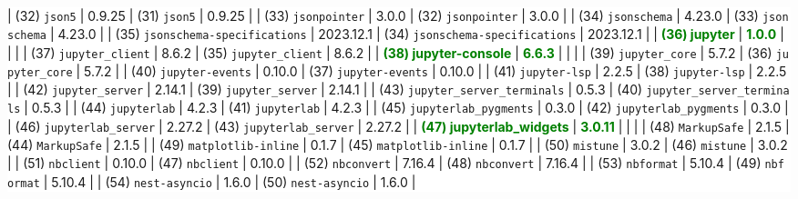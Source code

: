 | (32) `json5`                                                 | 0.9.25                                                      | (31) `json5`                                                 | 0.9.25                                                     |
| (33) `jsonpointer`                                           | 3.0.0                                                       | (32) `jsonpointer`                                           | 3.0.0                                                      |
| (34) `jsonschema`                                            | 4.23.0                                                      | (33) `jsonschema`                                            | 4.23.0                                                     |
| (35) `jsonschema-specifications`                             | 2023.12.1                                                   | (34) `jsonschema-specifications`                             | 2023.12.1                                                  |
| <font color="green" style="font-weight:bold;">(36) jupyter</font> | <font color="green" style="font-weight:bold;">1.0.0</font>  |                                                              |                                                            |
| (37) `jupyter_client`                                        | 8.6.2                                                       | (35) `jupyter_client`                                        | 8.6.2                                                      |
| <font color="green" style="font-weight:bold;">(38) jupyter-console</font> | <font color="green" style="font-weight:bold;">6.6.3</font>  |                                                              |                                                            |
| (39) `jupyter_core`                                          | 5.7.2                                                       | (36) `jupyter_core`                                          | 5.7.2                                                      |
| (40) `jupyter-events`                                        | 0.10.0                                                      | (37) `jupyter-events`                                        | 0.10.0                                                     |
| (41) `jupyter-lsp`                                           | 2.2.5                                                       | (38) `jupyter-lsp`                                           | 2.2.5                                                      |
| (42) `jupyter_server`                                        | 2.14.1                                                      | (39) `jupyter_server`                                        | 2.14.1                                                     |
| (43) `jupyter_server_terminals`                              | 0.5.3                                                       | (40) `jupyter_server_terminals`                              | 0.5.3                                                      |
| (44) `jupyterlab`                                            | 4.2.3                                                       | (41) `jupyterlab`                                            | 4.2.3                                                      |
| (45) `jupyterlab_pygments`                                   | 0.3.0                                                       | (42) `jupyterlab_pygments`                                   | 0.3.0                                                      |
| (46) `jupyterlab_server`                                     | 2.27.2                                                      | (43) `jupyterlab_server`                                     | 2.27.2                                                     |
| <font color="green" style="font-weight:bold;">(47) jupyterlab_widgets</font> | <font color="green" style="font-weight:bold;">3.0.11</font> |                                                              |                                                            |
| (48) `MarkupSafe`                                            | 2.1.5                                                       | (44) `MarkupSafe`                                            | 2.1.5                                                      |
| (49) `matplotlib-inline`                                     | 0.1.7                                                       | (45) `matplotlib-inline`                                     | 0.1.7                                                      |
| (50) `mistune`                                               | 3.0.2                                                       | (46) `mistune`                                               | 3.0.2                                                      |
| (51) `nbclient`                                              | 0.10.0                                                      | (47) `nbclient`                                              | 0.10.0                                                     |
| (52) `nbconvert`                                             | 7.16.4                                                      | (48) `nbconvert`                                             | 7.16.4                                                     |
| (53) `nbformat`                                              | 5.10.4                                                      | (49) `nbformat`                                              | 5.10.4                                                     |
| (54) `nest-asyncio`                                          | 1.6.0                                                       | (50) `nest-asyncio`                                          | 1.6.0                                                      |